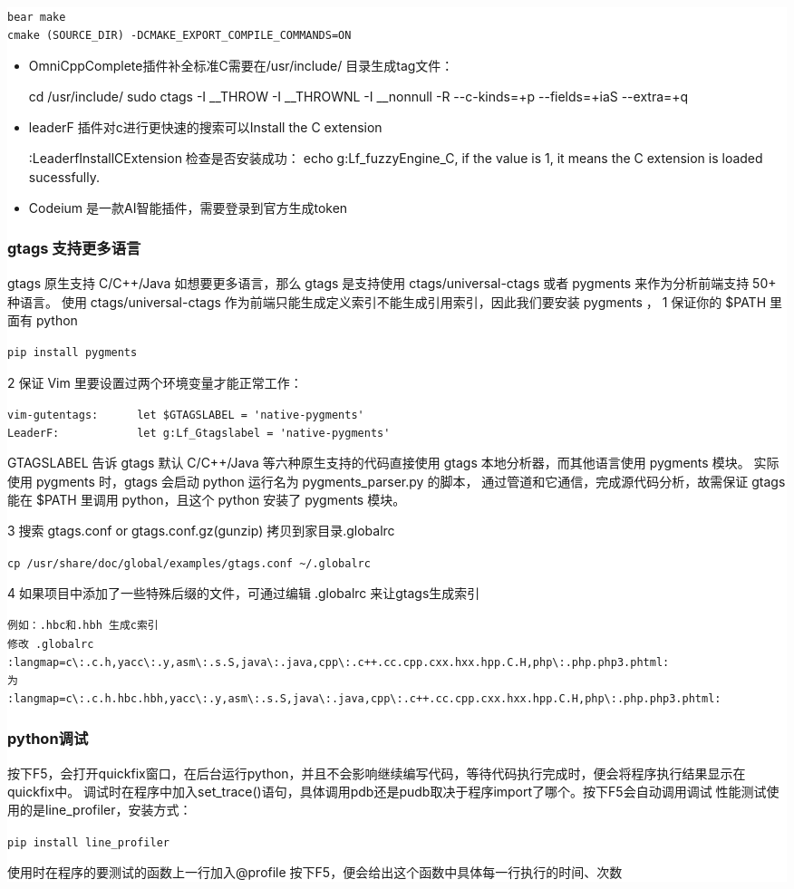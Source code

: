     bear make
    cmake (SOURCE_DIR) -DCMAKE_EXPORT_COMPILE_COMMANDS=ON

* OmniCppComplete插件补全标准C需要在/usr/include/ 目录生成tag文件：

    cd /usr/include/
    sudo ctags -I __THROW -I __THROWNL -I __nonnull -R --c-kinds=+p  --fields=+iaS --extra=+q

* leaderF 插件对c进行更快速的搜索可以Install the C extension

    :LeaderfInstallCExtension
    检查是否安装成功：
    echo g:Lf_fuzzyEngine_C, if the value is 1, it means the C extension is loaded sucessfully.

* Codeium 是一款AI智能插件，需要登录到官方生成token

### gtags 支持更多语言

gtags 原生支持 C/C++/Java  如想要更多语言，那么 gtags 是支持使用 ctags/universal-ctags 或者 pygments 来作为分析前端支持 50+ 种语言。
使用 ctags/universal-ctags 作为前端只能生成定义索引不能生成引用索引，因此我们要安装 pygments ，
1 保证你的 $PATH 里面有 python

    pip install pygments

2 保证 Vim 里要设置过两个环境变量才能正常工作：

    vim-gutentags:      let $GTAGSLABEL = 'native-pygments'
    LeaderF:            let g:Lf_Gtagslabel = 'native-pygments'

GTAGSLABEL 告诉 gtags 默认 C/C++/Java 等六种原生支持的代码直接使用 gtags 本地分析器，而其他语言使用 pygments 模块。
实际使用 pygments 时，gtags 会启动 python 运行名为 pygments_parser.py 的脚本，
通过管道和它通信，完成源代码分析，故需保证 gtags 能在 $PATH 里调用 python，且这个 python 安装了 pygments 模块。

3 搜索 gtags.conf or gtags.conf.gz(gunzip) 拷贝到家目录.globalrc

    cp /usr/share/doc/global/examples/gtags.conf ~/.globalrc

4 如果项目中添加了一些特殊后缀的文件，可通过编辑 .globalrc 来让gtags生成索引

    例如：.hbc和.hbh 生成c索引
    修改 .globalrc
    :langmap=c\:.c.h,yacc\:.y,asm\:.s.S,java\:.java,cpp\:.c++.cc.cpp.cxx.hxx.hpp.C.H,php\:.php.php3.phtml:
    为
    :langmap=c\:.c.h.hbc.hbh,yacc\:.y,asm\:.s.S,java\:.java,cpp\:.c++.cc.cpp.cxx.hxx.hpp.C.H,php\:.php.php3.phtml:


### python调试

按下F5，会打开quickfix窗口，在后台运行python，并且不会影响继续编写代码，等待代码执行完成时，便会将程序执行结果显示在quickfix中。
调试时在程序中加入set_trace()语句，具体调用pdb还是pudb取决于程序import了哪个。按下F5会自动调用调试
性能测试使用的是line_profiler，安装方式：

    pip install line_profiler

使用时在程序的要测试的函数上一行加入@profile 按下F5，便会给出这个函数中具体每一行执行的时间、次数


